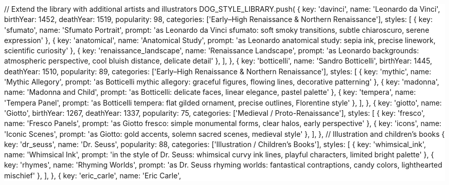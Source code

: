 // Extend the library with additional artists and illustrators
DOG_STYLE_LIBRARY.push(
  {
    key: 'davinci',
    name: 'Leonardo da Vinci',
    birthYear: 1452,
    deathYear: 1519,
    popularity: 98,
    categories: ['Early–High Renaissance & Northern Renaissance'],
    styles: [
      { key: 'sfumato', name: 'Sfumato Portrait', prompt: 'as Leonardo da Vinci sfumato: soft smoky transitions, subtle chiaroscuro, serene expression' },
      { key: 'anatomical', name: 'Anatomical Study', prompt: 'as Leonardo anatomical study: sepia ink, precise linework, scientific curiosity' },
      { key: 'renaissance_landscape', name: 'Renaissance Landscape', prompt: 'as Leonardo backgrounds: atmospheric perspective, cool bluish distance, delicate detail' },
    ],
  },
  {
    key: 'botticelli',
    name: 'Sandro Botticelli',
    birthYear: 1445,
    deathYear: 1510,
    popularity: 89,
    categories: ['Early–High Renaissance & Northern Renaissance'],
    styles: [
      { key: 'mythic', name: 'Mythic Allegory', prompt: 'as Botticelli mythic allegory: graceful figures, flowing lines, decorative patterning' },
      { key: 'madonna', name: 'Madonna and Child', prompt: 'as Botticelli: delicate faces, linear elegance, pastel palette' },
      { key: 'tempera', name: 'Tempera Panel', prompt: 'as Botticelli tempera: flat gilded ornament, precise outlines, Florentine style' },
    ],
  },
  {
    key: 'giotto',
    name: 'Giotto',
    birthYear: 1267,
    deathYear: 1337,
    popularity: 75,
    categories: ['Medieval / Proto-Renaissance'],
    styles: [
      { key: 'fresco', name: 'Fresco Panels', prompt: 'as Giotto fresco: simple monumental forms, clear halos, early perspective' },
      { key: 'icons', name: 'Iconic Scenes', prompt: 'as Giotto: gold accents, solemn sacred scenes, medieval style' },
    ],
  },
  // Illustration and children’s books
  {
    key: 'dr_seuss',
    name: 'Dr. Seuss',
    popularity: 88,
    categories: ['Illustration / Children’s Books'],
    styles: [
      { key: 'whimsical_ink', name: 'Whimsical Ink', prompt: 'in the style of Dr. Seuss: whimsical curvy ink lines, playful characters, limited bright palette' },
      { key: 'rhymes', name: 'Rhyming Worlds', prompt: 'as Dr. Seuss rhyming worlds: fantastical contraptions, candy colors, lighthearted mischief' },
    ],
  },
  {
    key: 'eric_carle',
    name: 'Eric Carle',